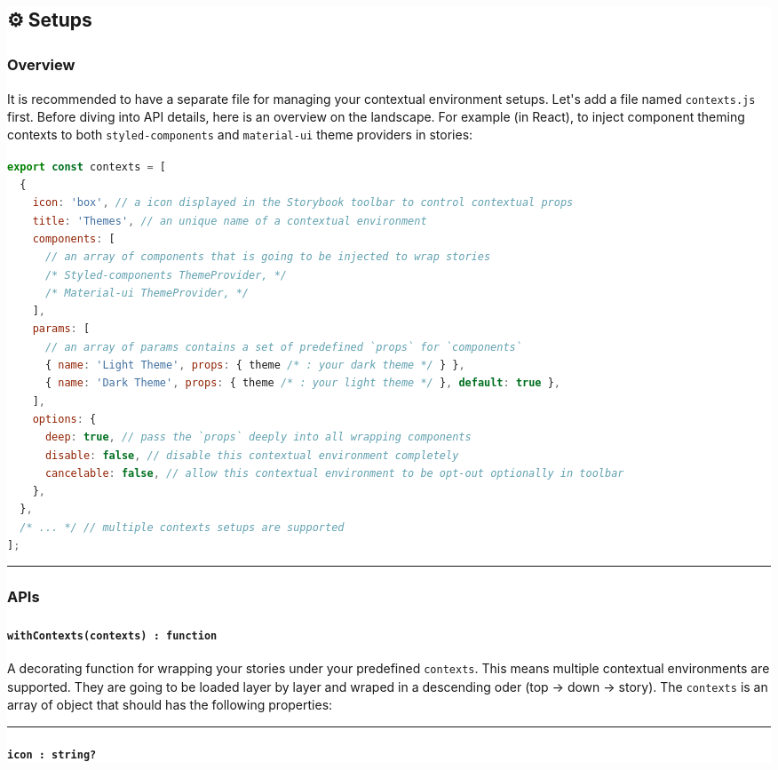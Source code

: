 ## ⚙️ Setups

### Overview

It is recommended to have a separate file for managing your contextual environment setups. Let's add a file named
`contexts.js` first. Before diving into API details, here is an overview on the landscape. For example (in React),
to inject component theming contexts to both `styled-components` and `material-ui` theme providers in stories:

```js
export const contexts = [
  {
    icon: 'box', // a icon displayed in the Storybook toolbar to control contextual props
    title: 'Themes', // an unique name of a contextual environment
    components: [
      // an array of components that is going to be injected to wrap stories
      /* Styled-components ThemeProvider, */
      /* Material-ui ThemeProvider, */
    ],
    params: [
      // an array of params contains a set of predefined `props` for `components`
      { name: 'Light Theme', props: { theme /* : your dark theme */ } },
      { name: 'Dark Theme', props: { theme /* : your light theme */ }, default: true },
    ],
    options: {
      deep: true, // pass the `props` deeply into all wrapping components
      disable: false, // disable this contextual environment completely
      cancelable: false, // allow this contextual environment to be opt-out optionally in toolbar
    },
  },
  /* ... */ // multiple contexts setups are supported
];
```

---

### APIs

#### `withContexts(contexts) : function`

A decorating function for wrapping your stories under your predefined `contexts`. This means multiple contextual
environments are supported. They are going to be loaded layer by layer and wraped in a descending oder (top -> down
-> story). The `contexts` is an array of object that should has the following properties:

---

#### `icon : string?`
